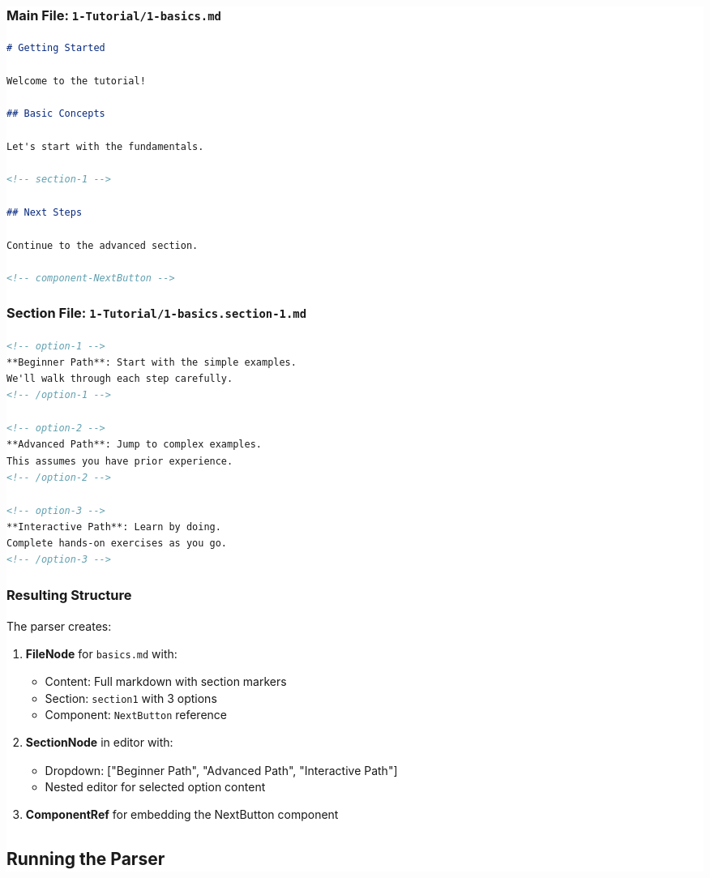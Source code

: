 ### Main File: `1-Tutorial/1-basics.md`
```markdown
# Getting Started

Welcome to the tutorial!

## Basic Concepts

Let's start with the fundamentals.

<!-- section-1 -->

## Next Steps

Continue to the advanced section.

<!-- component-NextButton -->
```

### Section File: `1-Tutorial/1-basics.section-1.md`
```markdown
<!-- option-1 -->
**Beginner Path**: Start with the simple examples.
We'll walk through each step carefully.
<!-- /option-1 -->

<!-- option-2 -->
**Advanced Path**: Jump to complex examples.
This assumes you have prior experience.
<!-- /option-2 -->

<!-- option-3 -->
**Interactive Path**: Learn by doing.
Complete hands-on exercises as you go.
<!-- /option-3 -->
```

### Resulting Structure

The parser creates:
1. **FileNode** for `basics.md` with:
   - Content: Full markdown with section markers
   - Section: `section1` with 3 options
   - Component: `NextButton` reference

2. **SectionNode** in editor with:
   - Dropdown: ["Beginner Path", "Advanced Path", "Interactive Path"]
   - Nested editor for selected option content

3. **ComponentRef** for embedding the NextButton component

## Running the Parser

